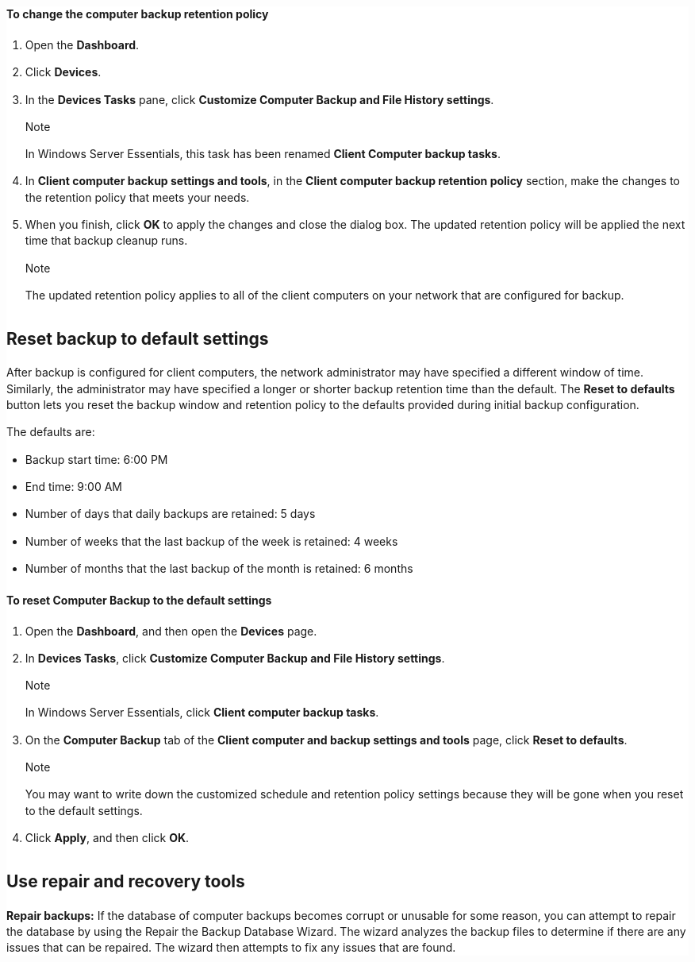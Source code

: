 #### To change the computer backup retention policy  
  
1.  Open the **Dashboard**.  
  
2.  Click **Devices**.  
  
3.  In the **Devices Tasks** pane, click **Customize Computer Backup and File History settings**.  
  
    > [!NOTE]
    >  In  Windows Server Essentials, this task has been renamed **Client Computer backup tasks**.  
  
4.  In **Client computer backup settings and tools**, in the **Client computer backup retention policy** section, make the changes to the retention policy that meets your needs.  
  
5.  When you finish, click **OK** to apply the changes and close the dialog box. The updated retention policy will be applied the next time that backup cleanup runs.  
  
    > [!NOTE]
    >  The updated retention policy applies to all of the client computers on your network that are configured for backup.  
  
##  <a name="BKMK_6"></a> Reset backup to default settings  
 After backup is configured for client computers, the network administrator may have specified a different window of time. Similarly, the administrator may have specified a longer or shorter backup retention time than the default. The **Reset to defaults** button lets you reset the backup window and retention policy to the defaults provided during initial backup configuration.  
  
 The defaults are:  
  
-   Backup start time: 6:00 PM  
  
-   End time: 9:00 AM  
  
-   Number of days that daily backups are retained: 5 days  
  
-   Number of weeks that the last backup of the week is retained: 4 weeks  
  
-   Number of months that the last backup of the month is retained: 6 months  
  
#### To reset Computer Backup to the default settings  
  
1.  Open the **Dashboard**, and then open the **Devices** page.  
  
2.  In **Devices Tasks**, click **Customize Computer Backup and File History settings**.  
  
    > [!NOTE]
    >  In  Windows Server Essentials, click **Client computer backup tasks**.  
  
3.  On the **Computer Backup** tab of the **Client computer and backup settings and tools** page, click **Reset to defaults**.  
  
    > [!NOTE]
    >  You may want to write down the customized schedule and retention policy settings because they will be gone when you reset to the default settings.  
  
4.  Click **Apply**, and then click **OK**.  
  
##  <a name="BKMK_7"></a> Use repair and recovery tools  
 **Repair backups:** If the database of computer backups becomes corrupt or unusable for some reason, you can attempt to repair the database by using the Repair the Backup Database Wizard. The wizard analyzes the backup files to determine if there are any issues that can be repaired. The wizard then attempts to fix any issues that are found.  
  